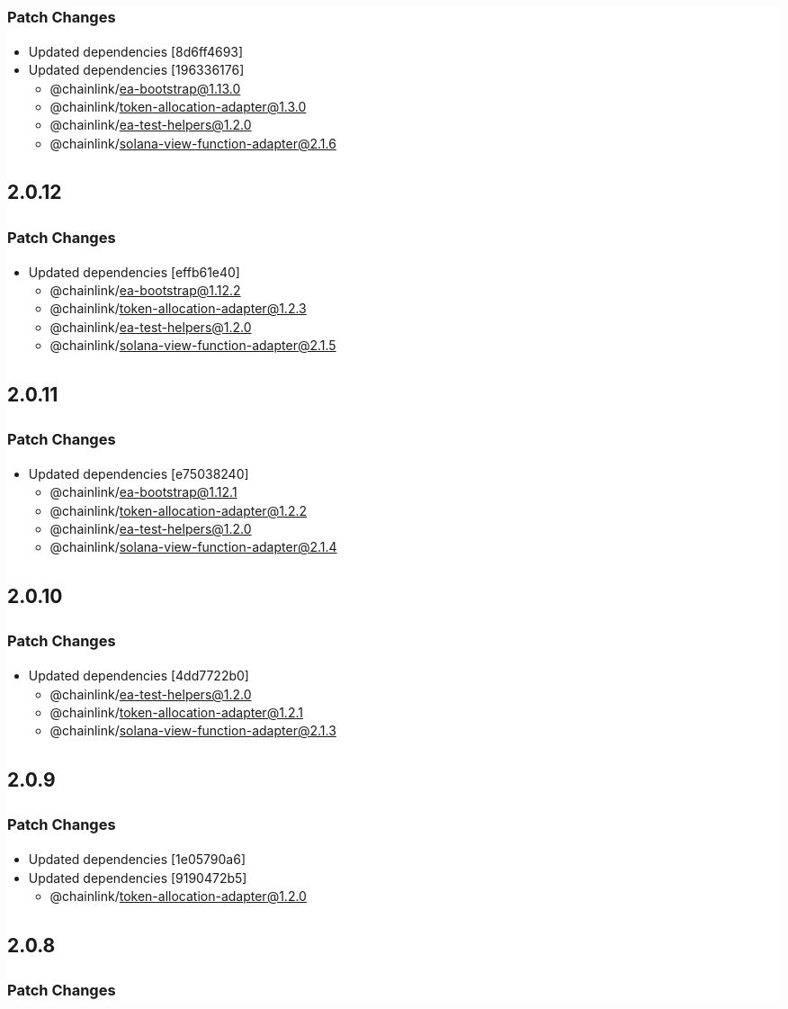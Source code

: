 ### Patch Changes

- Updated dependencies [8d6ff4693]
- Updated dependencies [196336176]
  - @chainlink/ea-bootstrap@1.13.0
  - @chainlink/token-allocation-adapter@1.3.0
  - @chainlink/ea-test-helpers@1.2.0
  - @chainlink/solana-view-function-adapter@2.1.6

## 2.0.12

### Patch Changes

- Updated dependencies [effb61e40]
  - @chainlink/ea-bootstrap@1.12.2
  - @chainlink/token-allocation-adapter@1.2.3
  - @chainlink/ea-test-helpers@1.2.0
  - @chainlink/solana-view-function-adapter@2.1.5

## 2.0.11

### Patch Changes

- Updated dependencies [e75038240]
  - @chainlink/ea-bootstrap@1.12.1
  - @chainlink/token-allocation-adapter@1.2.2
  - @chainlink/ea-test-helpers@1.2.0
  - @chainlink/solana-view-function-adapter@2.1.4

## 2.0.10

### Patch Changes

- Updated dependencies [4dd7722b0]
  - @chainlink/ea-test-helpers@1.2.0
  - @chainlink/token-allocation-adapter@1.2.1
  - @chainlink/solana-view-function-adapter@2.1.3

## 2.0.9

### Patch Changes

- Updated dependencies [1e05790a6]
- Updated dependencies [9190472b5]
  - @chainlink/token-allocation-adapter@1.2.0

## 2.0.8

### Patch Changes

